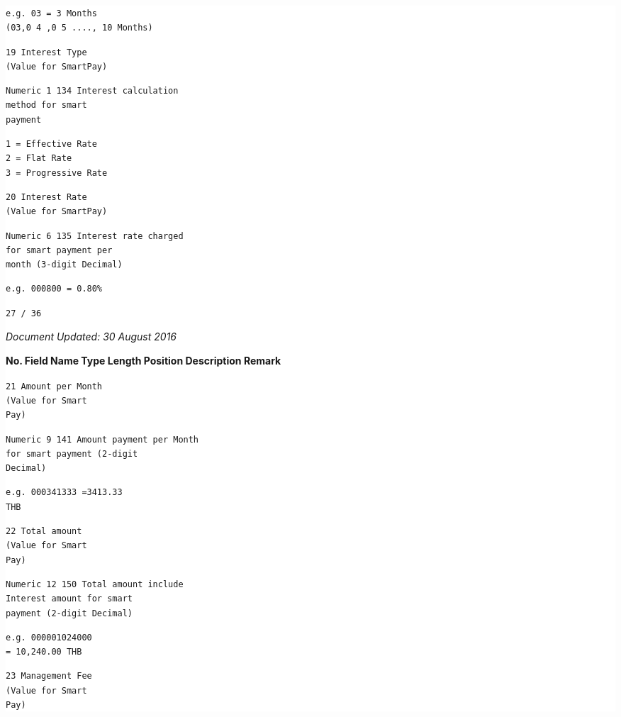 ```
e.g. 03 = 3 Months
(03,0 4 ,0 5 ...., 10 Months)
```
```
19 Interest Type
(Value for SmartPay)
```
```
Numeric 1 134 Interest calculation
method for smart
payment
```
```
1 = Effective Rate
2 = Flat Rate
3 = Progressive Rate
```
```
20 Interest Rate
(Value for SmartPay)
```
```
Numeric 6 135 Interest rate charged
for smart payment per
month (3-digit Decimal)
```
```
e.g. 000800 = 0.80%
```

```
27 / 36
```
_Document Updated: 30 August 2016_

**No. Field Name Type Length Position Description Remark**

```
21 Amount per Month
(Value for Smart
Pay)
```
```
Numeric 9 141 Amount payment per Month
for smart payment (2-digit
Decimal)
```
```
e.g. 000341333 =3413.33
THB
```
```
22 Total amount
(Value for Smart
Pay)
```
```
Numeric 12 150 Total amount include
Interest amount for smart
payment (2-digit Decimal)
```
```
e.g. 000001024000
= 10,240.00 THB
```
```
23 Management Fee
(Value for Smart
Pay)
```